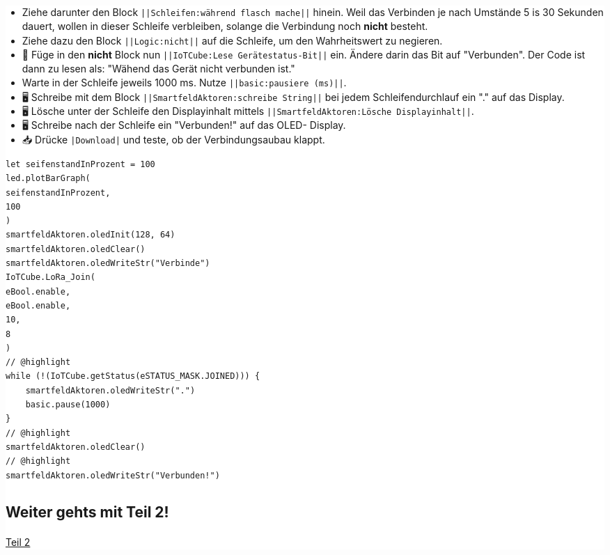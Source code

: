 * Ziehe darunter den Block ``||Schleifen:während flasch mache||`` hinein. Weil
das Verbinden je nach Umstände 5 is 30 Sekunden dauert, wollen in dieser
Schleife verbleiben, solange die Verbindung noch **nicht** besteht. 
* Ziehe dazu den Block ``||Logic:nicht||`` auf die Schleife,
um den Wahrheitswert zu negieren.
* 🛜 Füge in den **nicht** Block nun ``||IoTCube:Lese Gerätestatus-Bit||`` ein.
Ändere darin das Bit auf "Verbunden". Der Code ist dann zu lesen als:
"Wähend das Gerät nicht verbunden ist." 
* Warte in der Schleife jeweils 1000 ms. Nutze ``||basic:pausiere (ms)||``.
* 🖥️ Schreibe mit dem Block 
``||SmartfeldAktoren:schreibe String||`` bei jedem Schleifendurchlauf ein "."
auf das Display.
* 🖥️ Lösche unter der Schleife den Displayinhalt mittels ``||SmartfeldAktoren:Lösche Displayinhalt||``.
* 🖥️ Schreibe nach der Schleife ein "Verbunden!" auf das OLED- Display.
* 📥 Drücke `|Download|` und teste, ob der Verbindungsaubau klappt.

```blocks
let seifenstandInProzent = 100
led.plotBarGraph(
seifenstandInProzent,
100
)
smartfeldAktoren.oledInit(128, 64)
smartfeldAktoren.oledClear()
smartfeldAktoren.oledWriteStr("Verbinde")
IoTCube.LoRa_Join(
eBool.enable,
eBool.enable,
10,
8
)
// @highlight
while (!(IoTCube.getStatus(eSTATUS_MASK.JOINED))) {
    smartfeldAktoren.oledWriteStr(".")
    basic.pause(1000)
}
// @highlight
smartfeldAktoren.oledClear()
// @highlight
smartfeldAktoren.oledWriteStr("Verbunden!")
```

## Weiter gehts mit Teil 2!

[Teil 2](https://makecode.microbit.org/#tutorial:github:reifab/pxt-iot-tutorial/docs/tutorials/seifenspender-part2-de)
